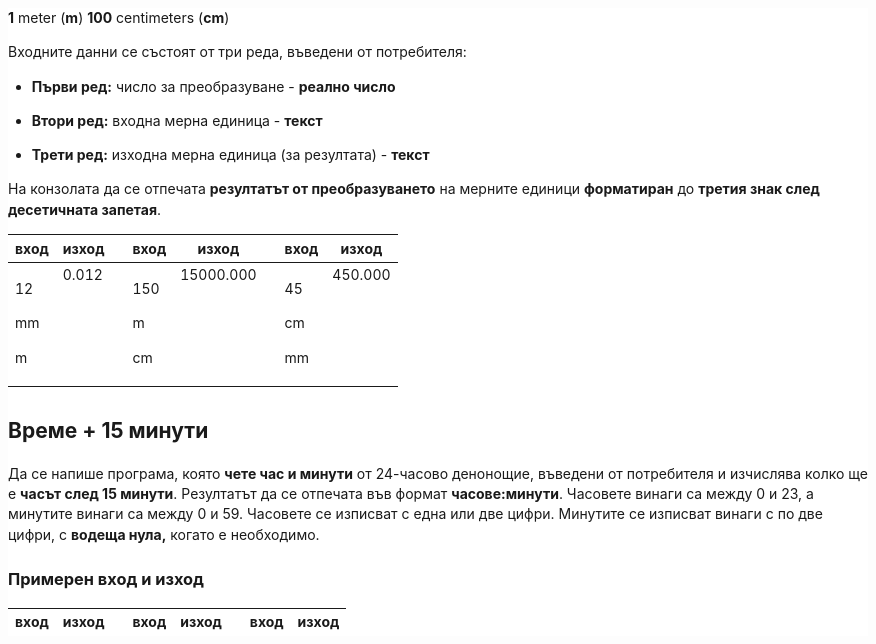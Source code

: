 <td><strong>1</strong> meter (<strong>m</strong>)</td>
<td><strong>100</strong> centimeters (<strong>cm</strong>)</td>
</tr>
</tbody>
</table>
<p>Входните данни се състоят от три реда, въведени от потребителя:</p>
<ul>
<li><p><strong>Първи ред:</strong> число за преобразуване - <strong>реално число</strong></p></li>
<li><p><strong>Втори ред:</strong> входна мерна единица - <strong>текст</strong></p></li>
<li><p><strong>Трети ред:</strong> изходна мерна единица (за резултата) - <strong>текст</strong></p></li>
</ul>
<p>На конзолата да се отпечата <strong>резултатът от преобразуването</strong> на мерните единици <strong>форматиран</strong> до <strong>третия знак след десетичната запетая</strong>.</p>
<table>
<thead>
<tr class="header">
<th><strong>вход</strong></th>
<th><strong>изход</strong></th>
<th></th>
<th><strong>вход</strong></th>
<th><strong>изход</strong></th>
<th></th>
<th><strong>вход</strong></th>
<th><strong>изход</strong></th>
</tr>
</thead>
<tbody>
<tr class="odd">
<td><p>12</p>
<p>mm</p>
<p>m</p></td>
<td>0.012</td>
<td></td>
<td><p>150</p>
<p>m</p>
<p>cm</p></td>
<td>15000.000</td>
<td></td>
<td><p>45</p>
<p>cm</p>
<p>mm</p></td>
<td>450.000</td>
</tr>
</tbody>
</table>
<h2 id="време-15-минути">Време + 15 минути</h2>
<p>Да се напише програма, която <strong>чете час и минути</strong> от 24-часово денонощие, въведени от потребителя и изчислява колко ще е <strong>часът след 15 минути</strong>. Резултатът да се отпечата във формат <strong>часове:минути</strong>. Часовете винаги са между 0 и 23, а минутите винаги са между 0 и 59. Часовете се изписват с една или две цифри. Минутите се изписват винаги с по две цифри, с <strong>водеща нула,</strong> когато е необходимо.</p>
<h3 id="примерен-вход-и-изход-1">Примерен вход и изход</h3>
<table>
<thead>
<tr class="header">
<th><strong>вход</strong></th>
<th><strong>изход</strong></th>
<th></th>
<th><strong>вход</strong></th>
<th><strong>изход</strong></th>
<th></th>
<th><strong>вход</strong></th>
<th><strong>изход</strong></th>
